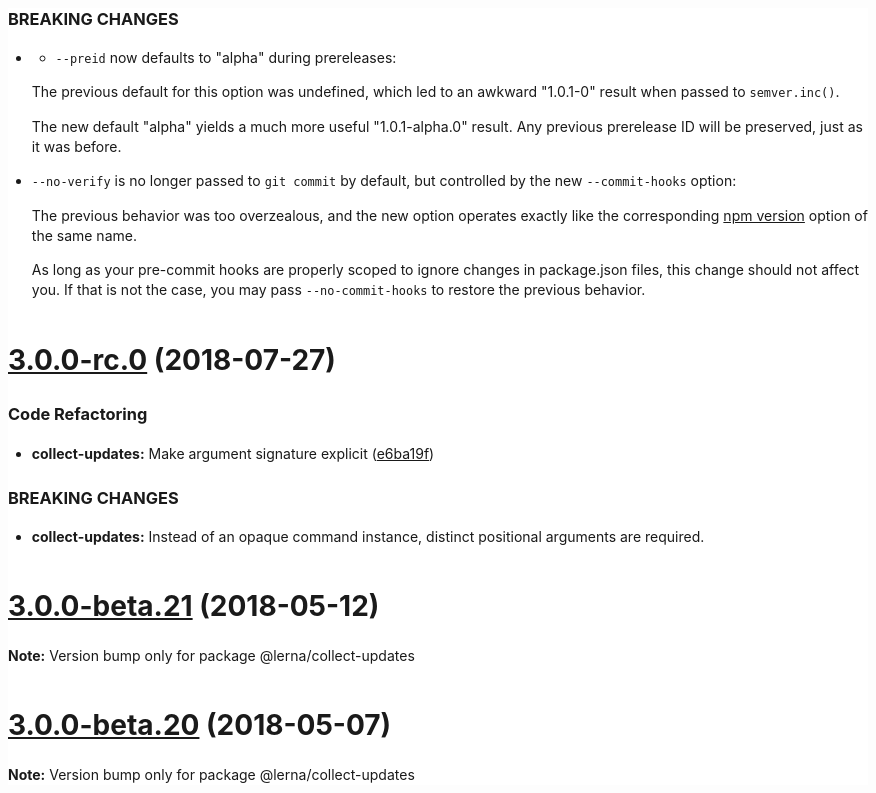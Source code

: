 ### BREAKING CHANGES

- - `--preid` now defaults to "alpha" during prereleases:

  The previous default for this option was undefined, which led to an awkward
  "1.0.1-0" result when passed to `semver.inc()`.

  The new default "alpha" yields a much more useful "1.0.1-alpha.0" result. Any
  previous prerelease ID will be preserved, just as it was before.

- `--no-verify` is no longer passed to `git commit` by default, but controlled
  by the new `--commit-hooks` option:

  The previous behavior was too overzealous, and the new option operates exactly
  like the corresponding
  [npm version](https://docs.npmjs.com/cli/version#commit-hooks) option of the
  same name.

  As long as your pre-commit hooks are properly scoped to ignore changes in
  package.json files, this change should not affect you. If that is not the
  case, you may pass `--no-commit-hooks` to restore the previous behavior.

<a name="3.0.0-rc.0"></a>

# [3.0.0-rc.0](https://github.com/lerna/lerna/compare/v3.0.0-beta.21...v3.0.0-rc.0) (2018-07-27)

### Code Refactoring

- **collect-updates:** Make argument signature explicit
  ([e6ba19f](https://github.com/lerna/lerna/commit/e6ba19f))

### BREAKING CHANGES

- **collect-updates:** Instead of an opaque command instance, distinct
  positional arguments are required.

<a name="3.0.0-beta.21"></a>

# [3.0.0-beta.21](https://github.com/lerna/lerna/compare/v3.0.0-beta.20...v3.0.0-beta.21) (2018-05-12)

**Note:** Version bump only for package @lerna/collect-updates

<a name="3.0.0-beta.20"></a>

# [3.0.0-beta.20](https://github.com/lerna/lerna/compare/v3.0.0-beta.19...v3.0.0-beta.20) (2018-05-07)

**Note:** Version bump only for package @lerna/collect-updates

<a name="3.0.0-beta.19"></a>

